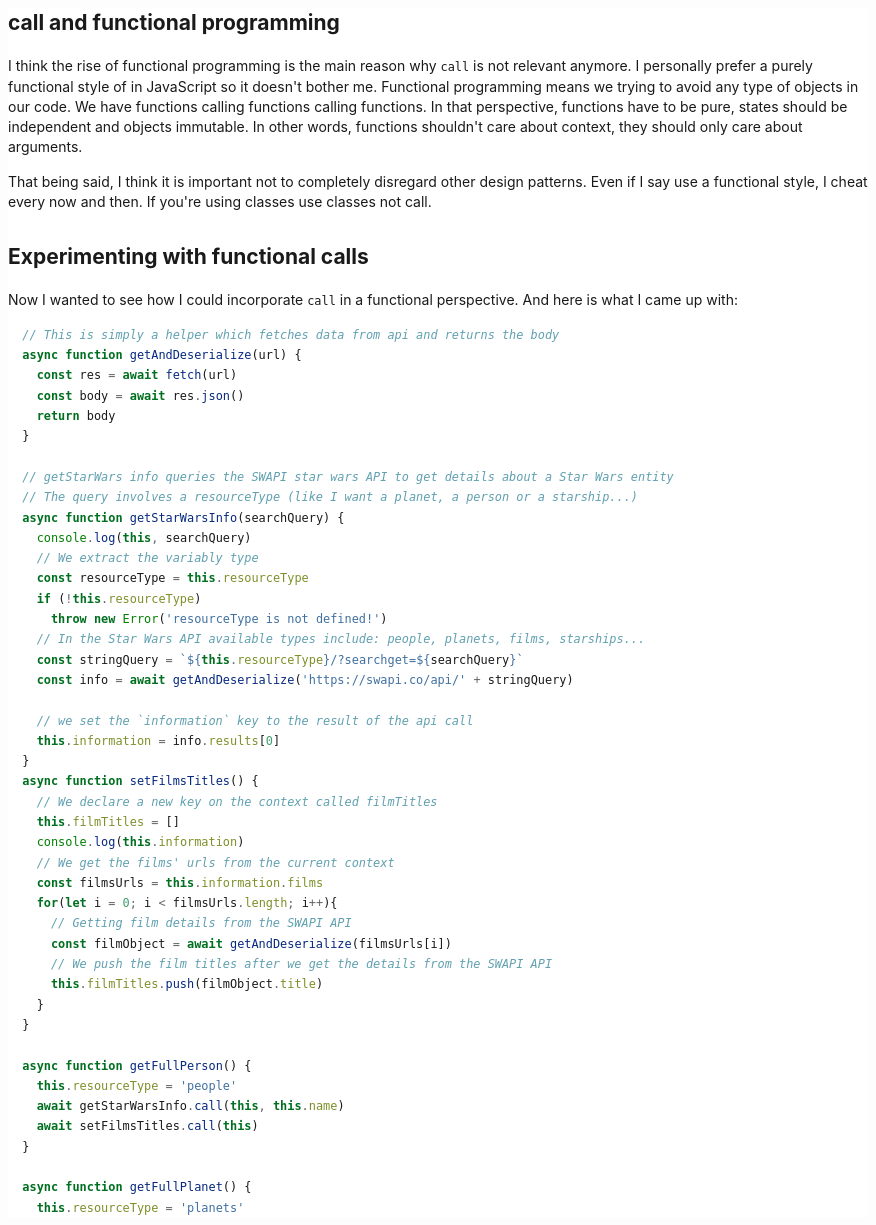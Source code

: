 ## call and functional programming

I think the rise of functional programming is the main reason why `call` is not relevant anymore. I personally prefer a purely functional style of in JavaScript so it doesn't bother me. Functional programming means we trying to avoid any type of objects in our code. We have functions calling functions calling functions. In that perspective, functions have to be pure, states should be independent and objects immutable. In other words, functions shouldn't care about context, they should only care about arguments.

That being said, I think it is important not to completely disregard other design patterns. Even if I say use a functional style, I cheat every now and then. If you're using classes use classes not call. 


## Experimenting with functional calls

Now I wanted to see how I could incorporate `call` in a functional perspective. And here is what I came up with:


```js
  // This is simply a helper which fetches data from api and returns the body
  async function getAndDeserialize(url) {
    const res = await fetch(url)
    const body = await res.json()
    return body
  }

  // getStarWars info queries the SWAPI star wars API to get details about a Star Wars entity
  // The query involves a resourceType (like I want a planet, a person or a starship...)
  async function getStarWarsInfo(searchQuery) {
    console.log(this, searchQuery)
    // We extract the variably type
    const resourceType = this.resourceType
    if (!this.resourceType)
      throw new Error('resourceType is not defined!')
    // In the Star Wars API available types include: people, planets, films, starships...
    const stringQuery = `${this.resourceType}/?searchget=${searchQuery}`
    const info = await getAndDeserialize('https://swapi.co/api/' + stringQuery)

    // we set the `information` key to the result of the api call
    this.information = info.results[0]
  }
  async function setFilmsTitles() {
    // We declare a new key on the context called filmTitles
    this.filmTitles = []
    console.log(this.information)
    // We get the films' urls from the current context
    const filmsUrls = this.information.films
    for(let i = 0; i < filmsUrls.length; i++){
      // Getting film details from the SWAPI API
      const filmObject = await getAndDeserialize(filmsUrls[i])
      // We push the film titles after we get the details from the SWAPI API
      this.filmTitles.push(filmObject.title)
    }
  }

  async function getFullPerson() {
    this.resourceType = 'people'
    await getStarWarsInfo.call(this, this.name)
    await setFilmsTitles.call(this)
  }

  async function getFullPlanet() {
    this.resourceType = 'planets'
```